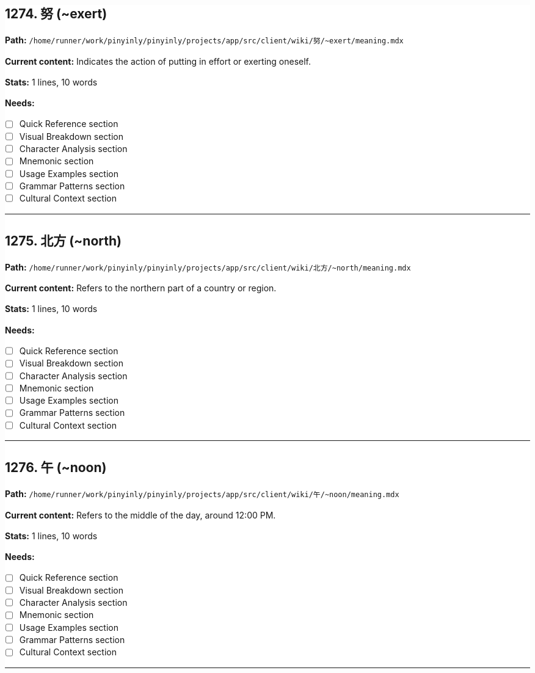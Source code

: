 
## 1274. 努 (~exert)

**Path:** `/home/runner/work/pinyinly/pinyinly/projects/app/src/client/wiki/努/~exert/meaning.mdx`

**Current content:** Indicates the action of putting in effort or exerting oneself.

**Stats:** 1 lines, 10 words

**Needs:**

- [ ] Quick Reference section
- [ ] Visual Breakdown section
- [ ] Character Analysis section
- [ ] Mnemonic section
- [ ] Usage Examples section
- [ ] Grammar Patterns section
- [ ] Cultural Context section

---

## 1275. 北方 (~north)

**Path:** `/home/runner/work/pinyinly/pinyinly/projects/app/src/client/wiki/北方/~north/meaning.mdx`

**Current content:** Refers to the northern part of a country or region.

**Stats:** 1 lines, 10 words

**Needs:**

- [ ] Quick Reference section
- [ ] Visual Breakdown section
- [ ] Character Analysis section
- [ ] Mnemonic section
- [ ] Usage Examples section
- [ ] Grammar Patterns section
- [ ] Cultural Context section

---

## 1276. 午 (~noon)

**Path:** `/home/runner/work/pinyinly/pinyinly/projects/app/src/client/wiki/午/~noon/meaning.mdx`

**Current content:** Refers to the middle of the day, around 12:00 PM.

**Stats:** 1 lines, 10 words

**Needs:**

- [ ] Quick Reference section
- [ ] Visual Breakdown section
- [ ] Character Analysis section
- [ ] Mnemonic section
- [ ] Usage Examples section
- [ ] Grammar Patterns section
- [ ] Cultural Context section

---